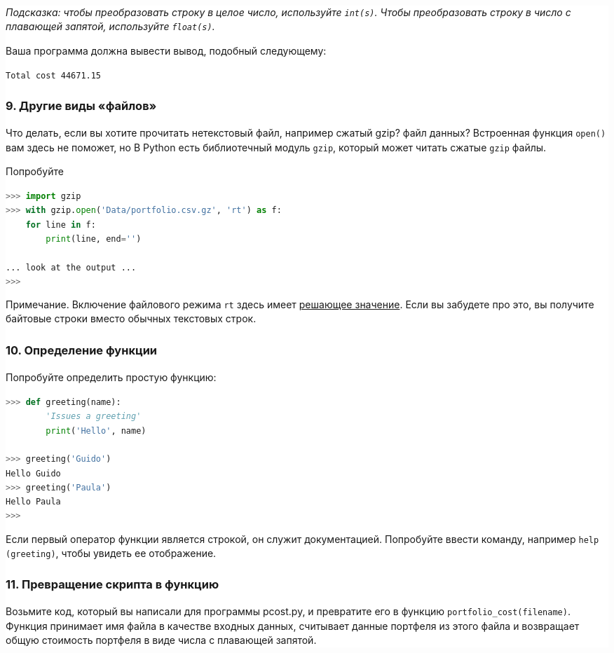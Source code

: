 *Подсказка: чтобы преобразовать строку в целое число, используйте `int(s)`. Чтобы преобразовать строку в число с плавающей запятой, используйте `float(s)`.*

Ваша программа должна вывести вывод, подобный следующему:

```bash
Total cost 44671.15
```

###  9. Другие виды «файлов»

Что делать, если вы хотите прочитать нетекстовый файл, например сжатый gzip? файл данных? Встроенная функция `open()` вам здесь не поможет, но В Python есть библиотечный модуль `gzip`, который может читать сжатые `gzip` файлы.

Попробуйте 

```python
>>> import gzip
>>> with gzip.open('Data/portfolio.csv.gz', 'rt') as f:
    for line in f:
        print(line, end='')

... look at the output ...
>>>
```

Примечание. Включение файлового режима `rt` здесь имеет [решающее значение](https://docs.python.org/3/library/functions.html#open). Если вы забудете про это, вы получите байтовые строки вместо обычных текстовых строк.

### 10. Определение функции

Попробуйте определить простую функцию:

```python
>>> def greeting(name):
        'Issues a greeting'
        print('Hello', name)

>>> greeting('Guido')
Hello Guido
>>> greeting('Paula')
Hello Paula
>>>
```

Если первый оператор функции является строкой, он служит документацией.
Попробуйте ввести команду, например `help(greeting)`, чтобы увидеть ее отображение.

### 11. Превращение скрипта в функцию

Возьмите код, который вы написали для программы pcost.py, и превратите его в функцию `portfolio_cost(filename)`. Функция принимает имя файла в качестве входных данных, считывает данные портфеля из этого файла и возвращает общую стоимость портфеля в виде числа с плавающей запятой.
